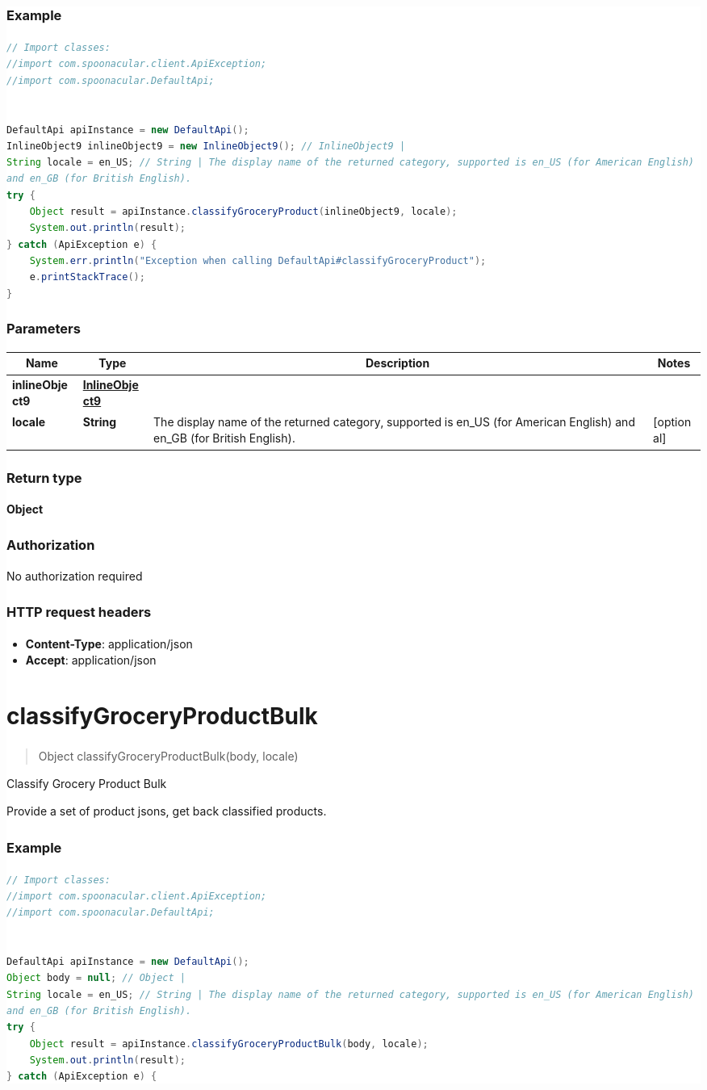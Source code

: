 ### Example
```java
// Import classes:
//import com.spoonacular.client.ApiException;
//import com.spoonacular.DefaultApi;


DefaultApi apiInstance = new DefaultApi();
InlineObject9 inlineObject9 = new InlineObject9(); // InlineObject9 | 
String locale = en_US; // String | The display name of the returned category, supported is en_US (for American English) and en_GB (for British English).
try {
    Object result = apiInstance.classifyGroceryProduct(inlineObject9, locale);
    System.out.println(result);
} catch (ApiException e) {
    System.err.println("Exception when calling DefaultApi#classifyGroceryProduct");
    e.printStackTrace();
}
```

### Parameters

Name | Type | Description  | Notes
------------- | ------------- | ------------- | -------------
 **inlineObject9** | [**InlineObject9**](InlineObject9.md)|  |
 **locale** | **String**| The display name of the returned category, supported is en_US (for American English) and en_GB (for British English). | [optional]

### Return type

**Object**

### Authorization

No authorization required

### HTTP request headers

 - **Content-Type**: application/json
 - **Accept**: application/json

<a name="classifyGroceryProductBulk"></a>
# **classifyGroceryProductBulk**
> Object classifyGroceryProductBulk(body, locale)

Classify Grocery Product Bulk

Provide a set of product jsons, get back classified products.

### Example
```java
// Import classes:
//import com.spoonacular.client.ApiException;
//import com.spoonacular.DefaultApi;


DefaultApi apiInstance = new DefaultApi();
Object body = null; // Object | 
String locale = en_US; // String | The display name of the returned category, supported is en_US (for American English) and en_GB (for British English).
try {
    Object result = apiInstance.classifyGroceryProductBulk(body, locale);
    System.out.println(result);
} catch (ApiException e) {
```